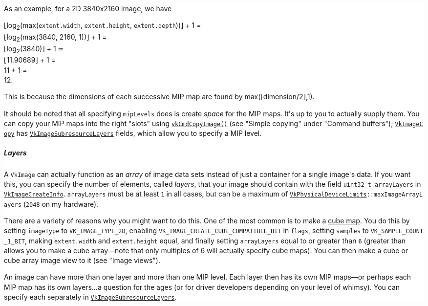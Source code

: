 As an example, for a 2D 3840x2160 image, we have

⌊log<sub>2</sub>(max(`extent.width`, `extent.height`, `extent.depth`))⌋ + 1 =<br>
⌊log<sub>2</sub>(max(3840, 2160, 1))⌋ + 1 =<br>
⌊log<sub>2</sub>(3840)⌋ + 1 ≃<br>
⌊11.90689⌋ + 1 =<br>
11 + 1 =<br>
12.

This is because the dimensions of each successive MIP map are
found by max(⌊dimension/2⌋,1).

It should be noted that all specifying `mipLevels` does is create
_space_ for the MIP maps. It's up to you to actually supply them.
You can copy your MIP maps into the right "slots" using
[`vkCmdCopyImage()`](https://www.khronos.org/registry/vulkan/specs/1.2-extensions/man/html/vkCmdCopyImage.html)
(see "Simple copying" under "Command buffers");
[`VkImageCopy`](https://www.khronos.org/registry/vulkan/specs/1.2-extensions/man/html/VkImageCopy.html)
has
[`VkImageSubresourceLayers`](https://www.khronos.org/registry/vulkan/specs/1.2-extensions/man/html/VkImageSubresourceLayers.html)
fields, which allow you to specify a MIP level.

##### Layers

A `VkImage` can actually function as an _array_ of image data
sets instead of just a container for a single image's data. If
you want this, you can specify the number of elements, called
_layers_, that your image should contain with the field `uint32_t
arrayLayers` in
[`VkImageCreateInfo`](https://www.khronos.org/registry/vulkan/specs/1.2-extensions/man/html/VkImageCreateInfo.html).
`arrayLayers` must be at least `1` in all cases, but can be a
maximum of <code><a
href="https://www.khronos.org/registry/vulkan/specs/1.2-extensions/man/html/VkPhysicalDeviceLimits.html">VkPhysicalDeviceLimits</a>::maxImageArrayLayers</code> (`2048` on my hardware).

There are a variety of reasons why you might want to do this. One
of the most common is to make a [cube
map](https://en.wikipedia.org/wiki/Cube_mapping). You do this by
setting `imageType` to `VK_IMAGE_TYPE_2D`, enabling
`VK_IMAGE_CREATE_CUBE_COMPATIBLE_BIT` in `flags`, setting
`samples` to `VK_SAMPLE_COUNT_1_BIT`, making `extent.width` and
`extent.height` equal, and finally setting `arrayLayers` equal to
or greater than `6` (greater than allows you to make a cube
array—note that only multiples of 6 will actually specify cube
maps). You can then make a cube or cube array image view to it
(see "Image views").

An image can have more than one layer and more than one MIP
level. Each layer then has its own MIP maps—or perhaps each MIP
map has its own layers…a question for the ages (or for driver
developers depending on your level of whimsy). You can specify
each separately in
[`VkImageSubresourceLayers`](https://www.khronos.org/registry/vulkan/specs/1.2-extensions/man/html/VkImageSubresourceLayers.html).

